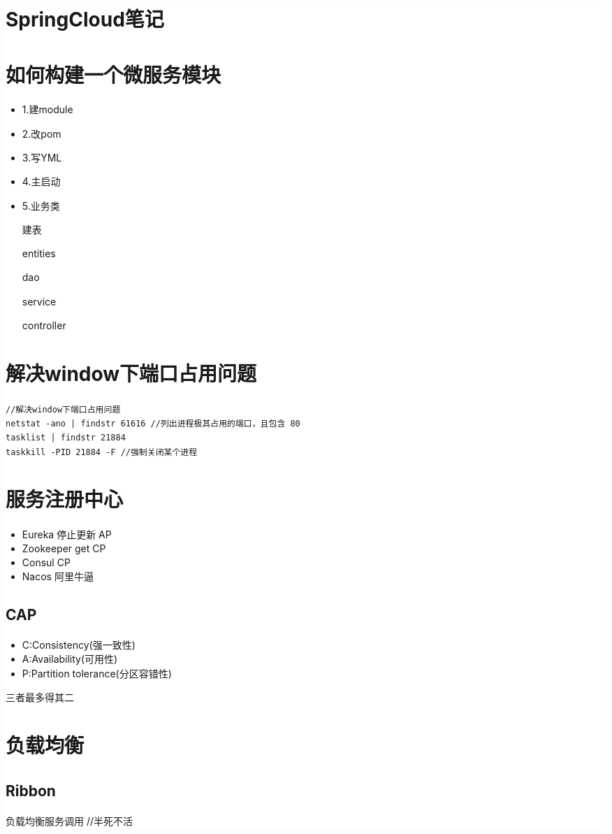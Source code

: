 # SpringCloud笔记
# 如何构建一个微服务模块

- 1.建module

- 2.改pom

- 3.写YML

- 4.主启动

- 5.业务类

    建表
    
    entities
    
    dao
    
    service
    
    controller
# 解决window下端口占用问题

```shell
//解决window下端口占用问题
netstat -ano | findstr 61616 //列出进程极其占用的端口，且包含 80
tasklist | findstr 21884
taskkill -PID 21884 -F //强制关闭某个进程
```
# 服务注册中心
- Eureka        停止更新    AP
- Zookeeper     get       CP
- Consul                  CP  
- Nacos         阿里牛逼

## CAP
- C:Consistency(强一致性)
- A:Availability(可用性)
- P:Partition tolerance(分区容错性)

三者最多得其二

# 负载均衡
## Ribbon

负载均衡服务调用  //半死不活
